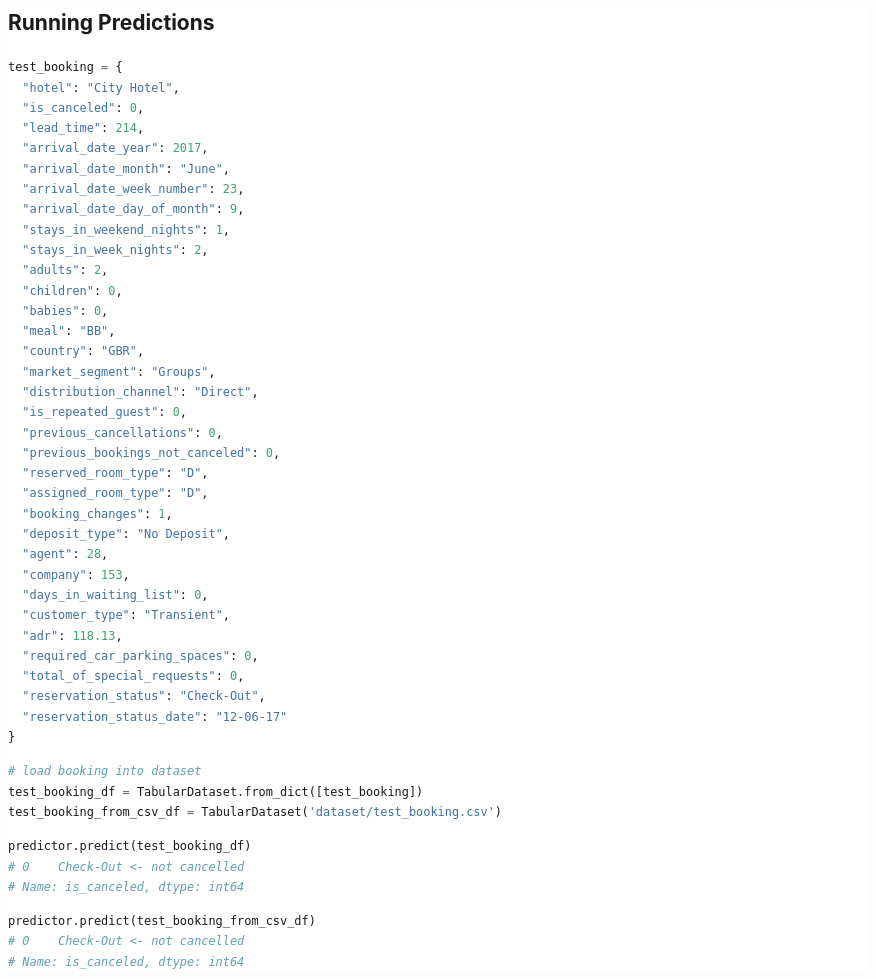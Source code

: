
## Running Predictions

```python
test_booking = {
  "hotel": "City Hotel",
  "is_canceled": 0,
  "lead_time": 214,
  "arrival_date_year": 2017,
  "arrival_date_month": "June",
  "arrival_date_week_number": 23,
  "arrival_date_day_of_month": 9,
  "stays_in_weekend_nights": 1,
  "stays_in_week_nights": 2,
  "adults": 2,
  "children": 0,
  "babies": 0,
  "meal": "BB",
  "country": "GBR",
  "market_segment": "Groups",
  "distribution_channel": "Direct",
  "is_repeated_guest": 0,
  "previous_cancellations": 0,
  "previous_bookings_not_canceled": 0,
  "reserved_room_type": "D",
  "assigned_room_type": "D",
  "booking_changes": 1,
  "deposit_type": "No Deposit",
  "agent": 28,
  "company": 153,
  "days_in_waiting_list": 0,
  "customer_type": "Transient",
  "adr": 118.13,
  "required_car_parking_spaces": 0,
  "total_of_special_requests": 0,
  "reservation_status": "Check-Out",
  "reservation_status_date": "12-06-17"
}
```

```python
# load booking into dataset
test_booking_df = TabularDataset.from_dict([test_booking])
test_booking_from_csv_df = TabularDataset('dataset/test_booking.csv')
```

```python
predictor.predict(test_booking_df)
# 0    Check-Out <- not cancelled
# Name: is_canceled, dtype: int64
```

```python
predictor.predict(test_booking_from_csv_df)
# 0    Check-Out <- not cancelled
# Name: is_canceled, dtype: int64
```
